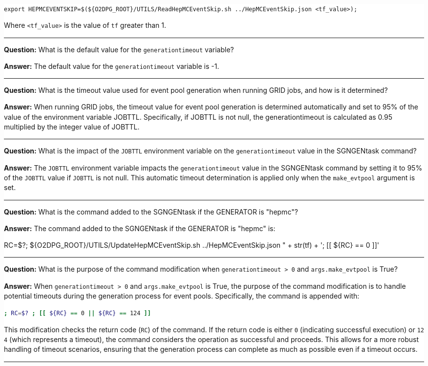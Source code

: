 ```
export HEPMCEVENTSKIP=$(${O2DPG_ROOT}/UTILS/ReadHepMCEventSkip.sh ../HepMCEventSkip.json <tf_value>);
```

Where `<tf_value>` is the value of `tf` greater than 1.

---

**Question:** What is the default value for the `generationtimeout` variable?

**Answer:** The default value for the `generationtimeout` variable is -1.

---

**Question:** What is the timeout value used for event pool generation when running GRID jobs, and how is it determined?

**Answer:** When running GRID jobs, the timeout value for event pool generation is determined automatically and set to 95% of the value of the environment variable JOBTTL. Specifically, if JOBTTL is not null, the generationtimeout is calculated as 0.95 multiplied by the integer value of JOBTTL.

---

**Question:** What is the impact of the `JOBTTL` environment variable on the `generationtimeout` value in the SGNGENtask command?

**Answer:** The `JOBTTL` environment variable impacts the `generationtimeout` value in the SGNGENtask command by setting it to 95% of the `JOBTTL` value if `JOBTTL` is not null. This automatic timeout determination is applied only when the `make_evtpool` argument is set.

---

**Question:** What is the command added to the SGNGENtask if the GENERATOR is "hepmc"?

**Answer:** The command added to the SGNGENtask if the GENERATOR is "hepmc" is:

RC=$?; ${O2DPG_ROOT}/UTILS/UpdateHepMCEventSkip.sh ../HepMCEventSkip.json " + str(tf) + '; [[ ${RC} == 0 ]]'

---

**Question:** What is the purpose of the command modification when `generationtimeout > 0` and `args.make_evtpool` is True?

**Answer:** When `generationtimeout > 0` and `args.make_evtpool` is True, the purpose of the command modification is to handle potential timeouts during the generation process for event pools. Specifically, the command is appended with:

```sh
; RC=$? ; [[ ${RC} == 0 || ${RC} == 124 ]]
```

This modification checks the return code (`RC`) of the command. If the return code is either `0` (indicating successful execution) or `124` (which represents a timeout), the command considers the operation as successful and proceeds. This allows for a more robust handling of timeout scenarios, ensuring that the generation process can complete as much as possible even if a timeout occurs.

---
